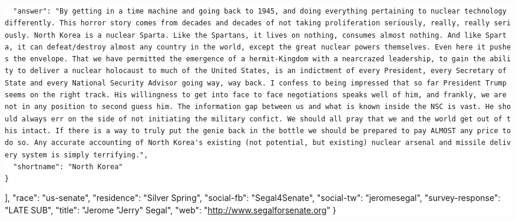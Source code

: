       "answer": "By getting in a time machine and going back to 1945, and doing everything pertaining to nuclear technology differently. This horror story comes from decades and decades of not taking proliferation seriously, really, really seriously. North Korea is a nuclear Sparta. Like the Spartans, it lives on nothing, consumes almost nothing. And like Sparta, it can defeat/destroy almost any country in the world, except the great nuclear powers themselves. Even here it pushes the envelope. That we have permitted the emergence of a hermit-Kingdom with a nearcrazed leadership, to gain the ability to deliver a nuclear holocaust to much of the United States, is an indictment of every President, every Secretary of State and every National Security Advisor going way, way back. I confess to being impressed that so far President Trump seems on the right track. His willingness to get into face to face negotiations speaks well of him, and frankly, we are not in any position to second guess him. The information gap between us and what is known inside the NSC is vast. He should always err on the side of not initiating the military confict. We should all pray that we and the world get out of this intact. If there is a way to truly put the genie back in the bottle we should be prepared to pay ALMOST any price to do so. Any accurate accounting of North Korea's existing (not potential, but existing) nuclear arsenal and missile delivery system is simply terrifying.",
      "shortname": "North Korea"
    }
  ],
  "race": "us-senate",
  "residence": "Silver Spring",
  "social-fb": "Segal4Senate",
  "social-tw": "jeromesegal",
  "survey-response": "LATE SUB",
  "title": "Jerome \"Jerry\" Segal",
  "web": "http://www.segalforsenate.org"
}
